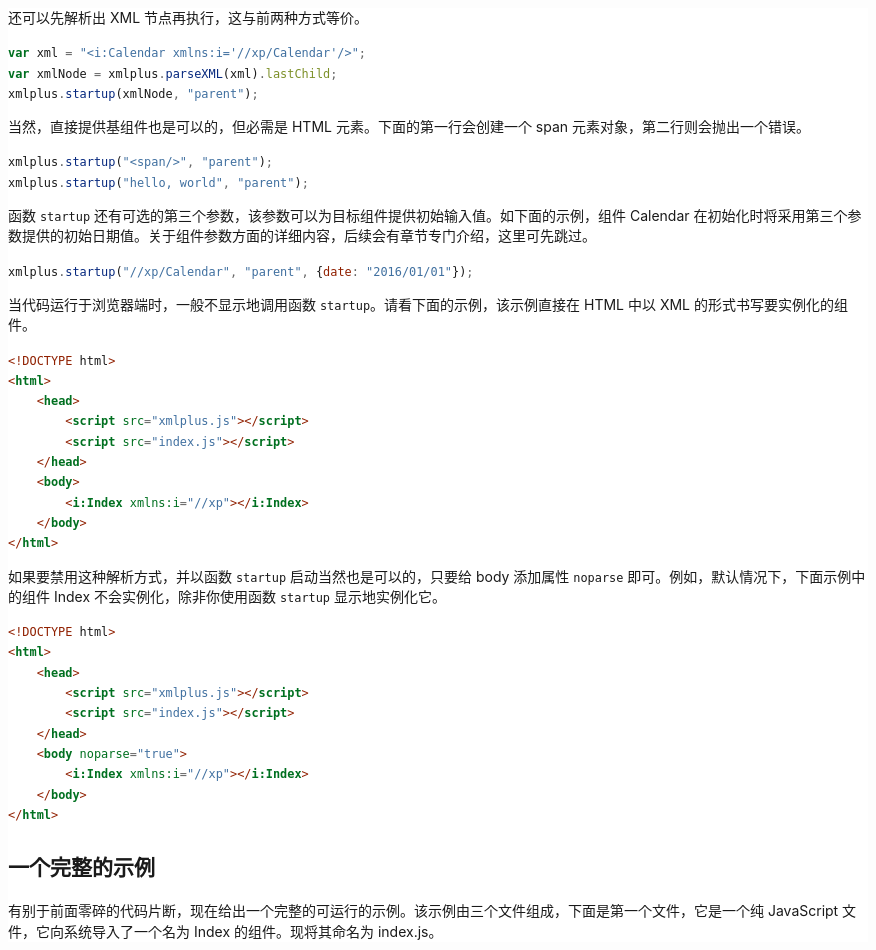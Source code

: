 还可以先解析出 XML 节点再执行，这与前两种方式等价。

```js
var xml = "<i:Calendar xmlns:i='//xp/Calendar'/>";
var xmlNode = xmlplus.parseXML(xml).lastChild;
xmlplus.startup(xmlNode, "parent");
```

当然，直接提供基组件也是可以的，但必需是 HTML 元素。下面的第一行会创建一个 span 元素对象，第二行则会抛出一个错误。

```js
xmlplus.startup("<span/>", "parent");
xmlplus.startup("hello, world", "parent");
```

函数 `startup` 还有可选的第三个参数，该参数可以为目标组件提供初始输入值。如下面的示例，组件 Calendar 在初始化时将采用第三个参数提供的初始日期值。关于组件参数方面的详细内容，后续会有章节专门介绍，这里可先跳过。

```js
xmlplus.startup("//xp/Calendar", "parent", {date: "2016/01/01"});
```

当代码运行于浏览器端时，一般不显示地调用函数 `startup`。请看下面的示例，该示例直接在 HTML 中以 XML 的形式书写要实例化的组件。

```html
<!DOCTYPE html>
<html>
    <head>
        <script src="xmlplus.js"></script>
        <script src="index.js"></script>
    </head>
    <body>
        <i:Index xmlns:i="//xp"></i:Index>
    </body>
</html>
```

如果要禁用这种解析方式，并以函数 `startup` 启动当然也是可以的，只要给 body 添加属性 `noparse` 即可。例如，默认情况下，下面示例中的组件 Index 不会实例化，除非你使用函数 `startup` 显示地实例化它。

```html
<!DOCTYPE html>
<html>
    <head>
        <script src="xmlplus.js"></script>
        <script src="index.js"></script>
    </head>
    <body noparse="true">
        <i:Index xmlns:i="//xp"></i:Index>
    </body>
</html>
```

## 一个完整的示例

有别于前面零碎的代码片断，现在给出一个完整的可运行的示例。该示例由三个文件组成，下面是第一个文件，它是一个纯 JavaScript 文件，它向系统导入了一个名为 Index 的组件。现将其命名为 index.js。
